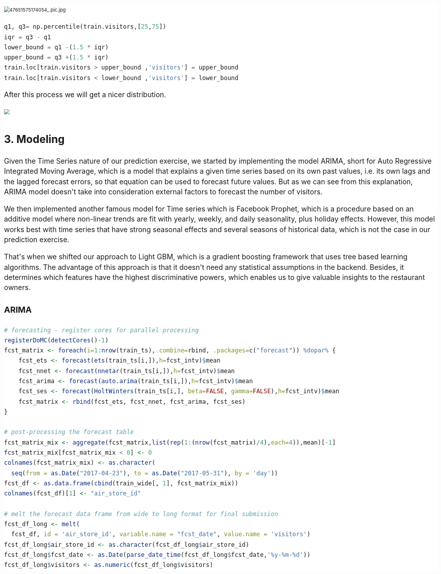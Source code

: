 <img src="https://i.loli.net/2019/12/01/buTGivKW5jAJwk7.png" alt="47651575174054_.pic.jpg" style="zoom: 67%;" />

```python
q1, q3= np.percentile(train.visitors,[25,75])
iqr = q3 - q1
lower_bound = q1 -(1.5 * iqr)
upper_bound = q3 +(1.5 * iqr)
train.loc[train.visitors > upper_bound ,'visitors'] = upper_bound
train.loc[train.visitors < lower_bound ,'visitors'] = lower_bound
```

After this process we will get a nicer distribution.

<img src="https://i.imgur.com/yg0MqGh.jpg" style="zoom:67%;" />

## 3. Modeling

Given the Time Series nature of our prediction exercise, we started by implementing the model ARIMA, short for Auto Regressive Integrated Moving Average, which is a model that explains a given time series based on its own past values, i.e. its own lags and the lagged forecast errors, so that equation can be used to forecast future values. But as we can see from this explanation, ARIMA model doesn't take into consideration external factors to forecast the number of visitors.

We then implemented another famous model for Time series which is Facebook Prophet, which is a procedure based on an additive model where non-linear trends are fit with yearly, weekly, and daily seasonality, plus holiday effects. However, this model works best with time series that have strong seasonal effects and several seasons of historical data, which is not the case in our prediction exercise.

That's when we shifted our approach to Light GBM, which is a gradient boosting framework that uses tree based learning algorithms. The advantage of this approach is that it doesn't need any statistical assumptions in the backend. Besides, it determines which features have the highest discriminative powers,  which enables us to give valuable insights to the restaurant owners.

### ARIMA

```R
# forecasting - register cores for parallel processing
registerDoMC(detectCores()-1)
fcst_matrix <- foreach(i=1:nrow(train_ts),.combine=rbind, .packages=c("forecast")) %dopar% {
    fcst_ets <- forecast(ets(train_ts[i,]),h=fcst_intv)$mean
    fcst_nnet <- forecast(nnetar(train_ts[i,]),h=fcst_intv)$mean
    fcst_arima <- forecast(auto.arima(train_ts[i,]),h=fcst_intv)$mean
    fcst_ses <- forecast(HoltWinters(train_ts[i,], beta=FALSE, gamma=FALSE),h=fcst_intv)$mean
    fcst_matrix <- rbind(fcst_ets, fcst_nnet, fcst_arima, fcst_ses)
}

# post-processing the forecast table
fcst_matrix_mix <- aggregate(fcst_matrix,list(rep(1:(nrow(fcst_matrix)/4),each=4)),mean)[-1]
fcst_matrix_mix[fcst_matrix_mix < 0] <- 0
colnames(fcst_matrix_mix) <- as.character(
  seq(from = as.Date("2017-04-23"), to = as.Date("2017-05-31"), by = 'day'))
fcst_df <- as.data.frame(cbind(train_wide[, 1], fcst_matrix_mix))
colnames(fcst_df)[1] <- "air_store_id"

# melt the forecast data frame from wide to long format for final submission
fcst_df_long <- melt(
  fcst_df, id = 'air_store_id', variable.name = "fcst_date", value.name = 'visitors')
fcst_df_long$air_store_id <- as.character(fcst_df_long$air_store_id)
fcst_df_long$fcst_date <- as.Date(parse_date_time(fcst_df_long$fcst_date,'%y-%m-%d'))
fcst_df_long$visitors <- as.numeric(fcst_df_long$visitors)
```
